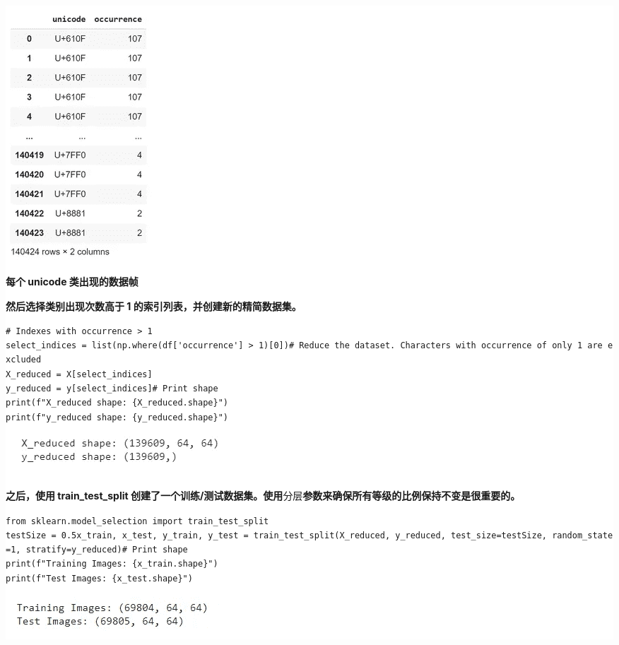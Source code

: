 **![](img/63b8711f6aca57799e6aea405f40c282.png)**

**每个 unicode 类出现的数据帧**

**然后选择类别出现次数高于 1 的索引列表，并创建新的精简数据集。**

```
# Indexes with occurrence > 1
select_indices = list(np.where(df['occurrence'] > 1)[0])# Reduce the dataset. Characters with occurrence of only 1 are excluded
X_reduced = X[select_indices]
y_reduced = y[select_indices]# Print shape
print(f"X_reduced shape: {X_reduced.shape}")
print(f"y_reduced shape: {y_reduced.shape}")
```

**![](img/a09146c077a991786fe4a305565ee081.png)**

**之后，使用 **train_test_split** 创建了一个训练/测试数据集。使用**分层**参数来确保所有等级的比例保持不变是很重要的。**

```
from sklearn.model_selection import train_test_split
testSize = 0.5x_train, x_test, y_train, y_test = train_test_split(X_reduced, y_reduced, test_size=testSize, random_state=1, stratify=y_reduced)# Print shape
print(f"Training Images: {x_train.shape}")
print(f"Test Images: {x_test.shape}")
```

**![](img/ca09d51deaea568ec0b28867c3e8a07d.png)**
